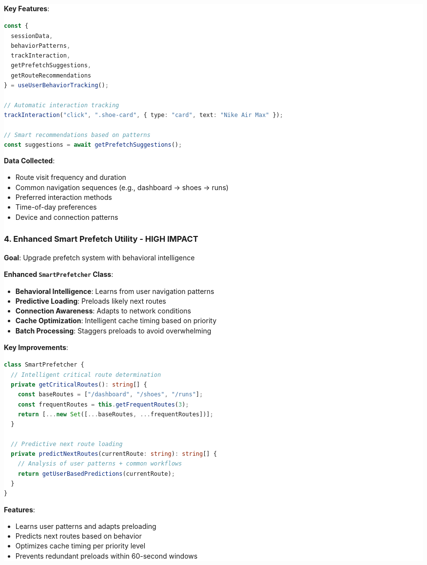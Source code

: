 **Key Features**:
```typescript
const {
  sessionData,
  behaviorPatterns,
  trackInteraction,
  getPrefetchSuggestions,
  getRouteRecommendations
} = useUserBehaviorTracking();

// Automatic interaction tracking
trackInteraction("click", ".shoe-card", { type: "card", text: "Nike Air Max" });

// Smart recommendations based on patterns
const suggestions = await getPrefetchSuggestions();
```

**Data Collected**:
- Route visit frequency and duration
- Common navigation sequences (e.g., dashboard → shoes → runs)
- Preferred interaction methods
- Time-of-day preferences
- Device and connection patterns

### 4. **Enhanced Smart Prefetch Utility** - HIGH IMPACT
**Goal**: Upgrade prefetch system with behavioral intelligence

**Enhanced `SmartPrefetcher` Class**:
- **Behavioral Intelligence**: Learns from user navigation patterns
- **Predictive Loading**: Preloads likely next routes
- **Connection Awareness**: Adapts to network conditions
- **Cache Optimization**: Intelligent cache timing based on priority
- **Batch Processing**: Staggers preloads to avoid overwhelming

**Key Improvements**:
```typescript
class SmartPrefetcher {
  // Intelligent critical route determination
  private getCriticalRoutes(): string[] {
    const baseRoutes = ["/dashboard", "/shoes", "/runs"];
    const frequentRoutes = this.getFrequentRoutes(3);
    return [...new Set([...baseRoutes, ...frequentRoutes])];
  }

  // Predictive next route loading
  private predictNextRoutes(currentRoute: string): string[] {
    // Analysis of user patterns + common workflows
    return getUserBasedPredictions(currentRoute);
  }
}
```

**Features**:
- Learns user patterns and adapts preloading
- Predicts next routes based on behavior
- Optimizes cache timing per priority level
- Prevents redundant preloads within 60-second windows
